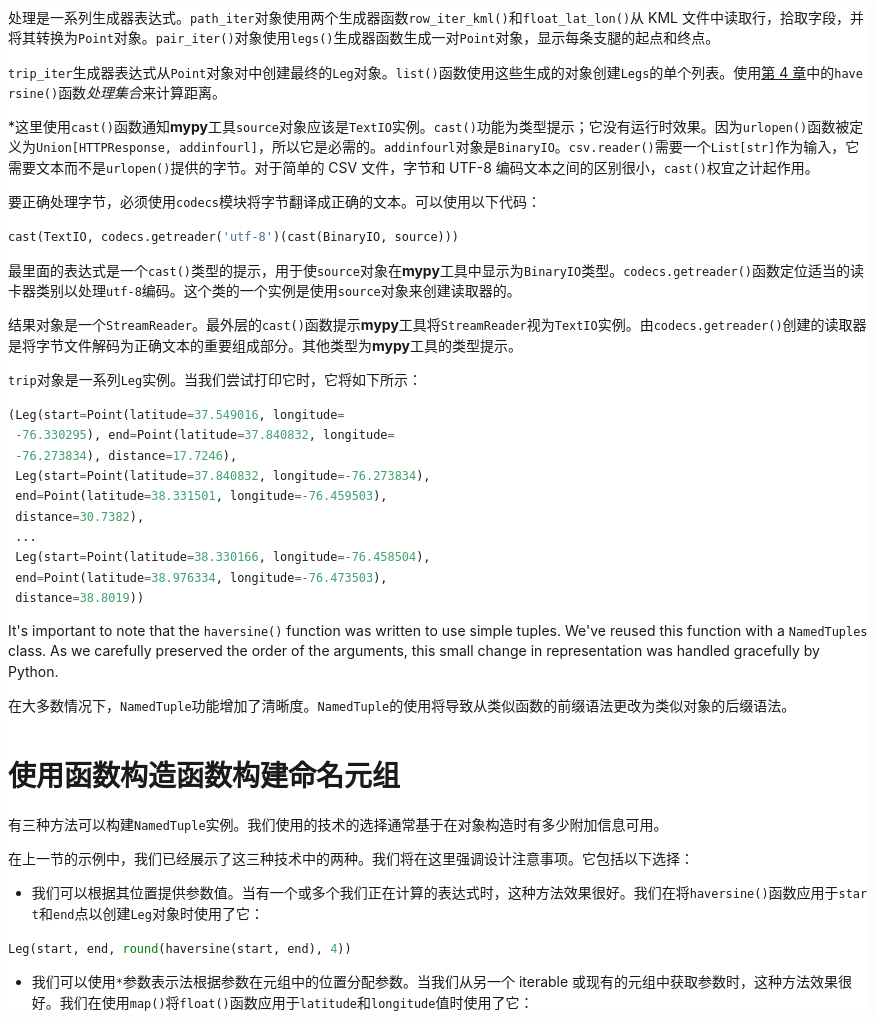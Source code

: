 处理是一系列生成器表达式。`path_iter`对象使用两个生成器函数`row_iter_kml()`和`float_lat_lon()`从 KML 文件中读取行，拾取字段，并将其转换为`Point`对象。`pair_iter()`对象使用`legs()`生成器函数生成一对`Point`对象，显示每条支腿的起点和终点。

`trip_iter`生成器表达式从`Point`对象对中创建最终的`Leg`对象。`list()`函数使用这些生成的对象创建`Legs`的单个列表。使用[第 4 章](04.html)中的`haversine()`函数*处理集合*来计算距离。

 *这里使用`cast()`函数通知**mypy**工具`source`对象应该是`TextIO`实例。`cast()`功能为类型提示；它没有运行时效果。因为`urlopen()`函数被定义为`Union[HTTPResponse, addinfourl]`，所以它是必需的。`addinfourl`对象是`BinaryIO`。`csv.reader()`需要一个`List[str]`作为输入，它需要文本而不是`urlopen()`提供的字节。对于简单的 CSV 文件，字节和 UTF-8 编码文本之间的区别很小，`cast()`权宜之计起作用。

要正确处理字节，必须使用`codecs`模块将字节翻译成正确的文本。可以使用以下代码：

```py
cast(TextIO, codecs.getreader('utf-8')(cast(BinaryIO, source)))
```

最里面的表达式是一个`cast()`类型的提示，用于使`source`对象在**mypy**工具中显示为`BinaryIO`类型。`codecs.getreader()`函数定位适当的读卡器类别以处理`utf-8`编码。这个类的一个实例是使用`source`对象来创建读取器的。

结果对象是一个`StreamReader`。最外层的`cast()`函数提示**mypy**工具将`StreamReader`视为`TextIO`实例。由`codecs.getreader()`创建的读取器是将字节文件解码为正确文本的重要组成部分。其他类型为**mypy**工具的类型提示。

`trip`对象是一系列`Leg`实例。当我们尝试打印它时，它将如下所示：

```py
(Leg(start=Point(latitude=37.549016, longitude=
 -76.330295), end=Point(latitude=37.840832, longitude=
 -76.273834), distance=17.7246), 
 Leg(start=Point(latitude=37.840832, longitude=-76.273834), 
 end=Point(latitude=38.331501, longitude=-76.459503), 
 distance=30.7382),
 ...
 Leg(start=Point(latitude=38.330166, longitude=-76.458504), 
 end=Point(latitude=38.976334, longitude=-76.473503), 
 distance=38.8019))
```

It's important to note that the `haversine()` function was written to use simple tuples. We've reused this function with a `NamedTuples` class. As we carefully preserved the order of the arguments, this small change in representation was handled gracefully by Python.

在大多数情况下，`NamedTuple`功能增加了清晰度。`NamedTuple`的使用将导致从类似函数的前缀语法更改为类似对象的后缀语法。

# 使用函数构造函数构建命名元组

有三种方法可以构建`NamedTuple`实例。我们使用的技术的选择通常基于在对象构造时有多少附加信息可用。

在上一节的示例中，我们已经展示了这三种技术中的两种。我们将在这里强调设计注意事项。它包括以下选择：

*   我们可以根据其位置提供参数值。当有一个或多个我们正在计算的表达式时，这种方法效果很好。我们在将`haversine()`函数应用于`start`和`end`点以创建`Leg`对象时使用了它：

```py
Leg(start, end, round(haversine(start, end), 4))
```

*   我们可以使用`*`参数表示法根据参数在元组中的位置分配参数。当我们从另一个 iterable 或现有的元组中获取参数时，这种方法效果很好。我们在使用`map()`将`float()`函数应用于`latitude`和`longitude`值时使用了它：
